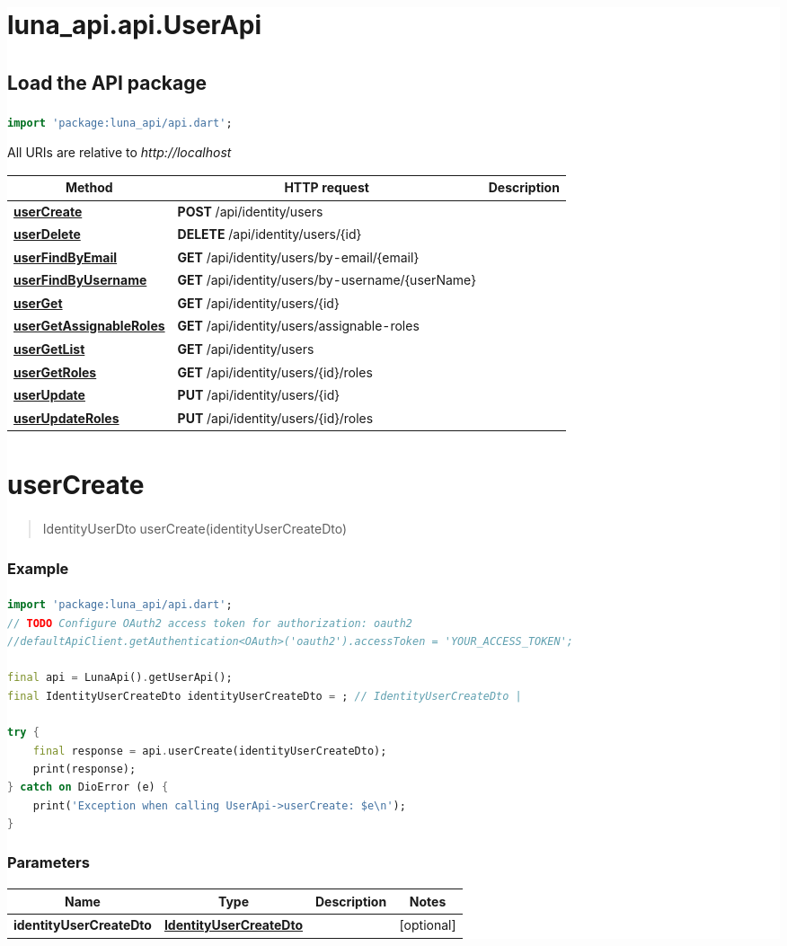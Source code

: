 # luna_api.api.UserApi

## Load the API package
```dart
import 'package:luna_api/api.dart';
```

All URIs are relative to *http://localhost*

Method | HTTP request | Description
------------- | ------------- | -------------
[**userCreate**](UserApi.md#usercreate) | **POST** /api/identity/users | 
[**userDelete**](UserApi.md#userdelete) | **DELETE** /api/identity/users/{id} | 
[**userFindByEmail**](UserApi.md#userfindbyemail) | **GET** /api/identity/users/by-email/{email} | 
[**userFindByUsername**](UserApi.md#userfindbyusername) | **GET** /api/identity/users/by-username/{userName} | 
[**userGet**](UserApi.md#userget) | **GET** /api/identity/users/{id} | 
[**userGetAssignableRoles**](UserApi.md#usergetassignableroles) | **GET** /api/identity/users/assignable-roles | 
[**userGetList**](UserApi.md#usergetlist) | **GET** /api/identity/users | 
[**userGetRoles**](UserApi.md#usergetroles) | **GET** /api/identity/users/{id}/roles | 
[**userUpdate**](UserApi.md#userupdate) | **PUT** /api/identity/users/{id} | 
[**userUpdateRoles**](UserApi.md#userupdateroles) | **PUT** /api/identity/users/{id}/roles | 


# **userCreate**
> IdentityUserDto userCreate(identityUserCreateDto)



### Example
```dart
import 'package:luna_api/api.dart';
// TODO Configure OAuth2 access token for authorization: oauth2
//defaultApiClient.getAuthentication<OAuth>('oauth2').accessToken = 'YOUR_ACCESS_TOKEN';

final api = LunaApi().getUserApi();
final IdentityUserCreateDto identityUserCreateDto = ; // IdentityUserCreateDto | 

try {
    final response = api.userCreate(identityUserCreateDto);
    print(response);
} catch on DioError (e) {
    print('Exception when calling UserApi->userCreate: $e\n');
}
```

### Parameters

Name | Type | Description  | Notes
------------- | ------------- | ------------- | -------------
 **identityUserCreateDto** | [**IdentityUserCreateDto**](IdentityUserCreateDto.md)|  | [optional] 
